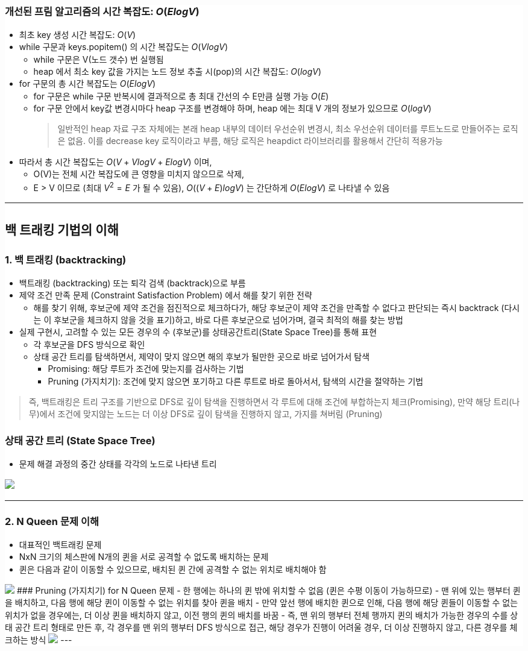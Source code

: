 
### 개선된 프림 알고리즘의 시간 복잡도: $O(ElogV)$
- 최초 key 생성 시간 복잡도: $O(V)$
- while 구문과 keys.popitem() 의 시간 복잡도는 $O(VlogV)$
  - while 구문은 V(노드 갯수) 번 실행됨
  - heap 에서 최소 key 값을 가지는 노드 정보 추출 시(pop)의 시간 복잡도: $O(logV)$
- for 구문의 총 시간 복잡도는 $O(ElogV)$
  - for 구문은 while 구문 반복시에 결과적으로 총 최대 간선의 수 E만큼 실행 가능 $O(E)$
  - for 구문 안에서 key값 변경시마다 heap 구조를 변경해야 하며, heap 에는 최대 V 개의 정보가 있으므로 $O(logV)$
    > 일반적인 heap 자료 구조 자체에는 본래 heap 내부의 데이터 우선순위 변경시, 최소 우선순위 데이터를 루트노드로 만들어주는 로직은 없음. 이를 decrease key 로직이라고 부름, 해당 로직은 heapdict 라이브러리를 활용해서 간단히 적용가능
    > 
- 따라서 총 시간 복잡도는 $O(V + VlogV + ElogV)$ 이며,
  - O(V)는 전체 시간 복잡도에 큰 영향을 미치지 않으므로 삭제,
  - E > V 이므로 (최대 $V^2 = E$ 가 될 수 있음), $O((V + E)logV)$ 는 간단하게 $O(ElogV)$ 로 나타낼 수 있음

---
## 백 트래킹 기법의 이해
### 1. 백 트래킹 (backtracking)
- 백트래킹 (backtracking) 또는 퇴각 검색 (backtrack)으로 부름
- 제약 조건 만족 문제 (Constraint Satisfaction Problem) 에서 해를 찾기 위한 전략
  - 해를 찾기 위해, 후보군에 제약 조건을 점진적으로 체크하다가, 해당 후보군이 제약 조건을 만족할 수 없다고 판단되는 즉시 backtrack (다시는 이 후보군을 체크하지 않을 것을 표기)하고, 바로 다른 후보군으로 넘어가며, 결국 최적의 해를 찾는 방법
- 실제 구현시, 고려할 수 있는 모든 경우의 수 (후보군)를 상태공간트리(State Space Tree)를 통해 표현
  - 각 후보군을 DFS 방식으로 확인
  - 상태 공간 트리를 탐색하면서, 제약이 맞지 않으면 해의 후보가 될만한 곳으로 바로 넘어가서 탐색
    - Promising: 해당 루트가 조건에 맞는지를 검사하는 기법
    - Pruning (가지치기): 조건에 맞지 않으면 포기하고 다른 루트로 바로 돌아서서, 탐색의 시간을 절약하는 기법

> 즉, 백트래킹은 트리 구조를 기반으로 DFS로 깊이 탐색을 진행하면서 각 루트에 대해 조건에 부합하는지 체크(Promising), 만약 해당 트리(나무)에서 조건에 맞지않는 노드는 더 이상 DFS로 깊이 탐색을 진행하지 않고, 가지를 쳐버림 (Pruning)

### 상태 공간 트리 (State Space Tree)
- 문제 해결 과정의 중간 상태를 각각의 노드로 나타낸 트리
<img src="https://www.fun-coding.org/00_Images/statespacetree.png" width=300>

---
### 2. N Queen 문제 이해
- 대표적인 백트래킹 문제
- NxN 크기의 체스판에 N개의 퀸을 서로 공격할 수 없도록 배치하는 문제
- 퀸은 다음과 같이 이동할 수 있으므로, 배치된 퀸 간에 공격할 수 없는 위치로 배치해야 함
<img src="https://www.fun-coding.org/00_Images/queen_move.png">
### Pruning (가지치기) for N Queen 문제
- 한 행에는 하나의 퀸 밖에 위치할 수 없음 (퀸은 수평 이동이 가능하므로)
- 맨 위에 있는 행부터 퀸을 배치하고, 다음 행에 해당 퀸이 이동할 수 없는 위치를 찾아 퀸을 배치
- 만약 앞선 행에 배치한 퀸으로 인해, 다음 행에 해당 퀸들이 이동할 수 없는 위치가 없을 경우에는, 더 이상 퀸을 배치하지 않고, 이전 행의 퀸의 배치를 바꿈
  - 즉, 맨 위의 행부터 전체 행까지 퀸의 배치가 가능한 경우의 수를 상태 공간 트리 형태로 만든 후, 각 경우를 맨 위의 행부터 DFS 방식으로 접근, 해당 경우가 진행이 어려울 경우, 더 이상 진행하지 않고, 다른 경우를 체크하는 방식
<img src="https://www.fun-coding.org/00_Images/backtracking.png">
---

